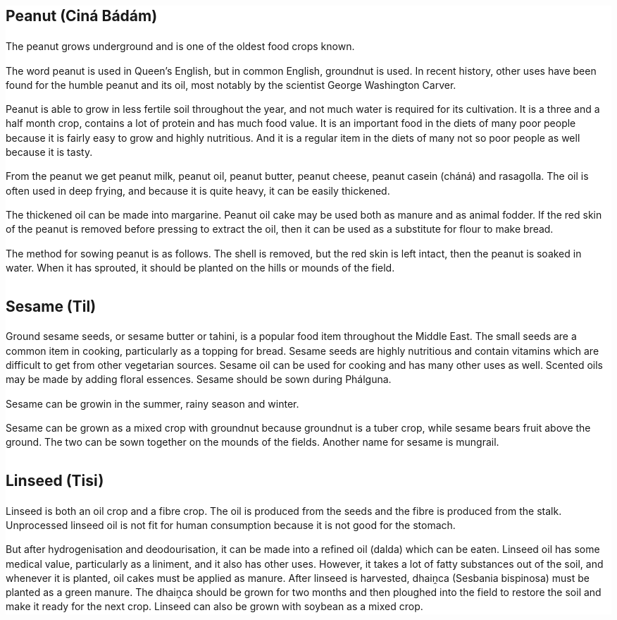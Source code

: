 
## Peanut (Ciná Bádám)

The peanut grows underground and is one of the oldest food crops known. 

The word peanut is used in Queen’s English, but in common English, groundnut is used. In recent history, other uses have been found for the humble peanut and its oil, most notably by the scientist George Washington Carver. 

Peanut is able to grow in less fertile soil throughout the year, and not much water is required for its cultivation. It is a three and a half month crop, contains a lot of protein and has much food value. It is an important food in the diets of many poor people because it is fairly easy to grow and highly nutritious. And it is a regular item in the diets of many not so poor people as well because it is tasty.

From the peanut we get peanut milk, peanut oil, peanut butter, peanut cheese, peanut casein (cháná) and rasagolla. The oil is often used in deep frying, and because it is quite heavy, it can be easily thickened. 

The thickened oil can be made into margarine. Peanut oil cake may be used both as manure and as animal fodder. If the red skin of the peanut is removed before pressing to extract the oil, then it can be used as a substitute for flour to make bread.

The method for sowing peanut is as follows. The shell is removed, but the red skin is left intact, then the peanut is soaked in water. When it has sprouted, it should be planted on the hills or mounds of the field.


## Sesame (Til)

Ground sesame seeds, or sesame butter or tahini, is a popular food item throughout the Middle East. The small seeds are a common item in cooking, particularly as a topping for bread. Sesame seeds are highly nutritious and contain vitamins which are difficult to get from other vegetarian sources. Sesame oil can be used for cooking and has many other uses as well. Scented oils may be made by adding floral essences.
Sesame should be sown during Phálguna. 

Sesame can be growin in the summer, rainy season and winter. 

Sesame can be grown as a mixed crop with groundnut because groundnut is a tuber crop, while sesame bears fruit above the ground. The two can be sown together on the mounds of the fields. Another name for sesame is mungrail.

## Linseed (Tisi)

Linseed is both an oil crop and a fibre crop. The oil is produced from the seeds and the fibre is produced from the stalk. Unprocessed linseed oil is not fit for human consumption because it is not good for the stomach. 

But after hydrogenisation and deodourisation, it can be made into a refined oil (dalda) which can be eaten. Linseed oil has some medical value, particularly as a liniment, and it also has other uses. However, it takes a lot of fatty substances out of the soil, and whenever it is planted, oil cakes must be applied as manure. After linseed is harvested, dhaiṋca (Sesbania bispinosa) must be planted as a green manure. The dhaiṋca should be grown for two months and then ploughed into the field to restore the soil and make it ready for the next crop. Linseed can also be grown with soybean as a mixed crop.
